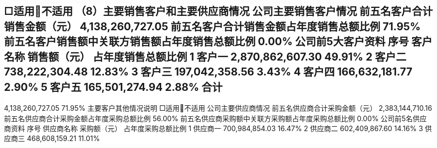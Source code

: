 □适用不适用
（8）主要销售客户和主要供应商情况
公司主要销售客户情况
前五名客户合计销售金额（元）
4,138,260,727.05
前五名客户合计销售金额占年度销售总额比例
71.95%
前五名客户销售额中关联方销售额占年度销售总额比例
0.00%
公司前5大客户资料
序号
客户名称
销售额（元）
占年度销售总额比例
1
客户一
2,870,862,607.30
49.91%
2
客户二
738,222,304.48
12.83%
3
客户三
197,042,358.56
3.43%
4
客户四
166,632,181.77
2.90%
5
客户五
165,501,274.94
2.88%
合计
--
4,138,260,727.05
71.95%
主要客户其他情况说明
□适用不适用
公司主要供应商情况
前五名供应商合计采购金额（元）
2,383,144,710.16
前五名供应商合计采购金额占年度采购总额比例
56.00%
前五名供应商采购额中关联方采购额占年度采购总额比例
0.00%
公司前5名供应商资料
序号
供应商名称
采购额（元）
占年度采购总额比例
1
供应商一
700,984,854.03
16.47%
2
供应商二
602,409,867.60
14.16%
3
供应商三
468,608,159.21
11.01%